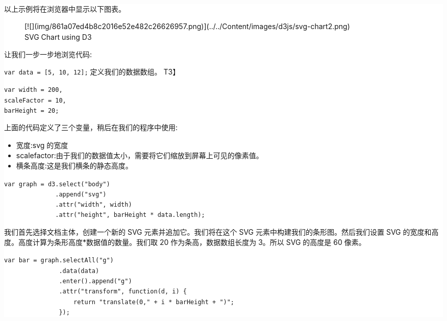 以上示例将在浏览器中显示以下图表。

<figure>[![](img/861a07ed4b8c2016e52e482c26626957.png)](../../Content/images/d3js/svg-chart2.png) 

<figcaption>SVG Chart using D3</figcaption>

</figure>

让我们一步一步地浏览代码:

`var data = [5, 10, 12];` 定义我们的数据数组。 T3】

```
var width = 200,
scaleFactor = 10,
barHeight = 20; 
```

上面的代码定义了三个变量，稍后在我们的程序中使用:

*   宽度:svg 的宽度
*   scalefactor:由于我们的数据值太小，需要将它们缩放到屏幕上可见的像素值。
*   横条高度:这是我们横条的静态高度。

```
var graph = d3.select("body")
              .append("svg")
              .attr("width", width)
              .attr("height", barHeight * data.length);

```

我们首先选择文档主体，创建一个新的 SVG 元素并追加它。我们将在这个 SVG 元素中构建我们的条形图。然后我们设置 SVG 的宽度和高度。高度计算为条形高度*数据值的数量。我们取 20 作为条高，数据数组长度为 3。所以 SVG 的高度是 60 像素。

```
var bar = graph.selectAll("g") 
               .data(data)
               .enter().append("g")
               .attr("transform", function(d, i) {
                   return "translate(0," + i * barHeight + ")";
               }); 
```
